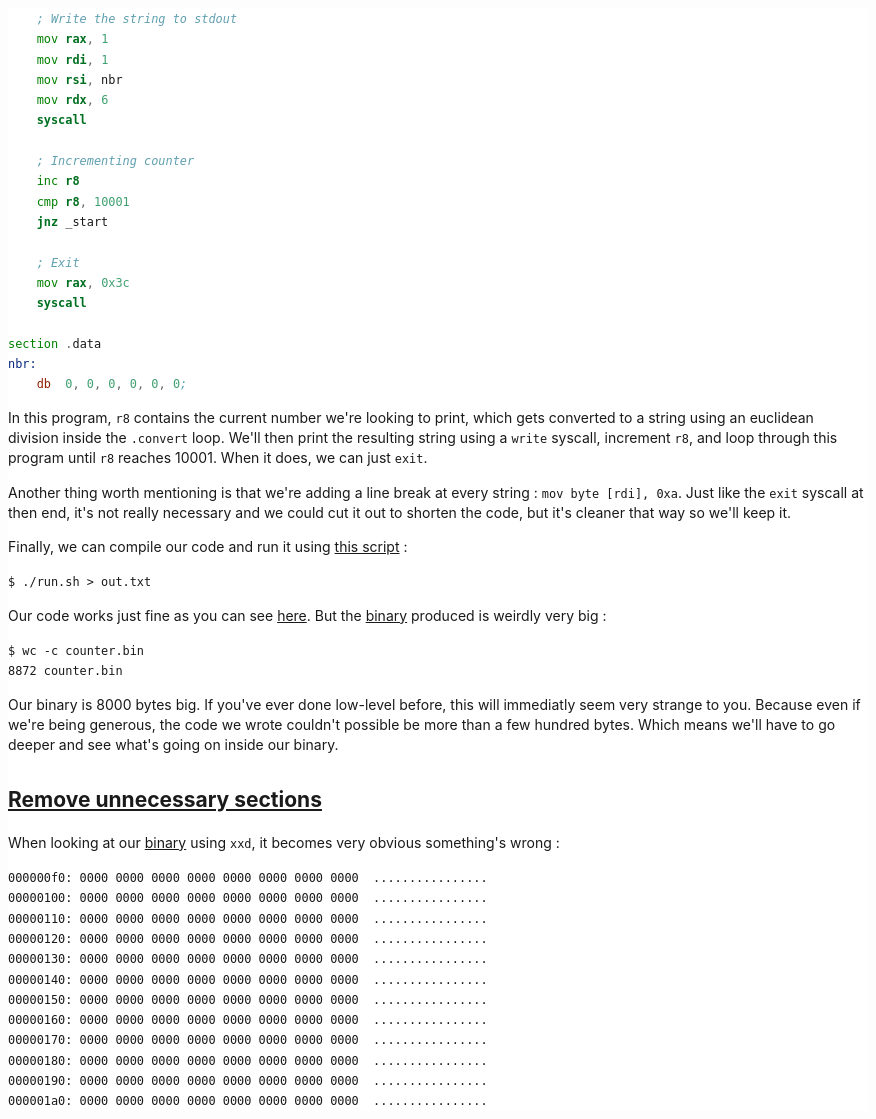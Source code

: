 ```asm
    ; Write the string to stdout
    mov rax, 1
    mov rdi, 1
    mov rsi, nbr
    mov rdx, 6
    syscall

    ; Incrementing counter
    inc r8
    cmp r8, 10001
    jnz _start

    ; Exit
    mov rax, 0x3c
    syscall

section .data
nbr:
    db  0, 0, 0, 0, 0, 0;
```

In this program, `r8` contains the current number we're looking to print, which gets converted to a string using an euclidean division inside the `.convert` loop. We'll then print the resulting string using a `write` syscall, increment `r8`, and loop through this program until `r8` reaches 10001. When it does, we can just `exit`.

Another thing worth mentioning is that we're adding a line break at every string : `mov byte [rdi], 0xa`. Just like the `exit` syscall at then end, it's not really necessary and we could cut it out to shorten the code, but it's cleaner that way so we'll keep it.

Finally, we can compile our code and run it using [this script](/01_Assembly/run.sh) :

```console
$ ./run.sh > out.txt
```

Our code works just fine as you can see [here](/01_Assembly/out.txt). But the [binary](/01_Assembly/counter.bin) produced is weirdly very big :

```console
$ wc -c counter.bin 
8872 counter.bin
```

Our binary is 8000 bytes big. If you've ever done low-level before, this will immediatly seem very strange to you. Because even if we're being generous, the code we wrote couldn't possible be more than a few hundred bytes. Which means we'll have to go deeper and see what's going on inside our binary.

## [Remove unnecessary sections](/02_Remove_sections/)

When looking at our [binary](/01_Assembly/counter.bin) using `xxd`, it becomes very obvious something's wrong :

```hex
000000f0: 0000 0000 0000 0000 0000 0000 0000 0000  ................
00000100: 0000 0000 0000 0000 0000 0000 0000 0000  ................
00000110: 0000 0000 0000 0000 0000 0000 0000 0000  ................
00000120: 0000 0000 0000 0000 0000 0000 0000 0000  ................
00000130: 0000 0000 0000 0000 0000 0000 0000 0000  ................
00000140: 0000 0000 0000 0000 0000 0000 0000 0000  ................
00000150: 0000 0000 0000 0000 0000 0000 0000 0000  ................
00000160: 0000 0000 0000 0000 0000 0000 0000 0000  ................
00000170: 0000 0000 0000 0000 0000 0000 0000 0000  ................
00000180: 0000 0000 0000 0000 0000 0000 0000 0000  ................
00000190: 0000 0000 0000 0000 0000 0000 0000 0000  ................
000001a0: 0000 0000 0000 0000 0000 0000 0000 0000  ................
```